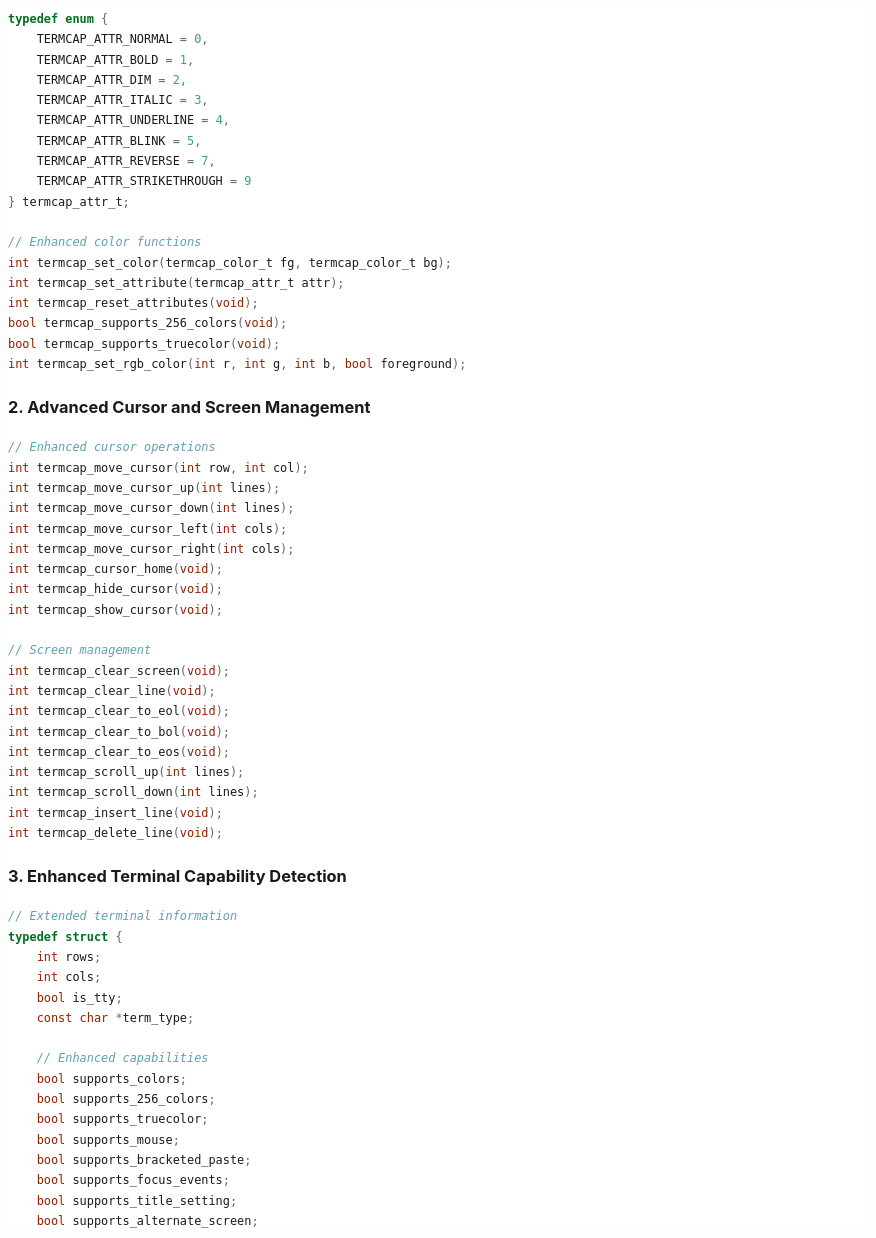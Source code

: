 ```c
typedef enum {
    TERMCAP_ATTR_NORMAL = 0,
    TERMCAP_ATTR_BOLD = 1,
    TERMCAP_ATTR_DIM = 2,
    TERMCAP_ATTR_ITALIC = 3,
    TERMCAP_ATTR_UNDERLINE = 4,
    TERMCAP_ATTR_BLINK = 5,
    TERMCAP_ATTR_REVERSE = 7,
    TERMCAP_ATTR_STRIKETHROUGH = 9
} termcap_attr_t;

// Enhanced color functions
int termcap_set_color(termcap_color_t fg, termcap_color_t bg);
int termcap_set_attribute(termcap_attr_t attr);
int termcap_reset_attributes(void);
bool termcap_supports_256_colors(void);
bool termcap_supports_truecolor(void);
int termcap_set_rgb_color(int r, int g, int b, bool foreground);
```

### 2. Advanced Cursor and Screen Management

```c
// Enhanced cursor operations
int termcap_move_cursor(int row, int col);
int termcap_move_cursor_up(int lines);
int termcap_move_cursor_down(int lines);
int termcap_move_cursor_left(int cols);
int termcap_move_cursor_right(int cols);
int termcap_cursor_home(void);
int termcap_hide_cursor(void);
int termcap_show_cursor(void);

// Screen management
int termcap_clear_screen(void);
int termcap_clear_line(void);
int termcap_clear_to_eol(void);
int termcap_clear_to_bol(void);
int termcap_clear_to_eos(void);
int termcap_scroll_up(int lines);
int termcap_scroll_down(int lines);
int termcap_insert_line(void);
int termcap_delete_line(void);
```

### 3. Enhanced Terminal Capability Detection

```c
// Extended terminal information
typedef struct {
    int rows;
    int cols;
    bool is_tty;
    const char *term_type;
    
    // Enhanced capabilities
    bool supports_colors;
    bool supports_256_colors;
    bool supports_truecolor;
    bool supports_mouse;
    bool supports_bracketed_paste;
    bool supports_focus_events;
    bool supports_title_setting;
    bool supports_alternate_screen;
```
